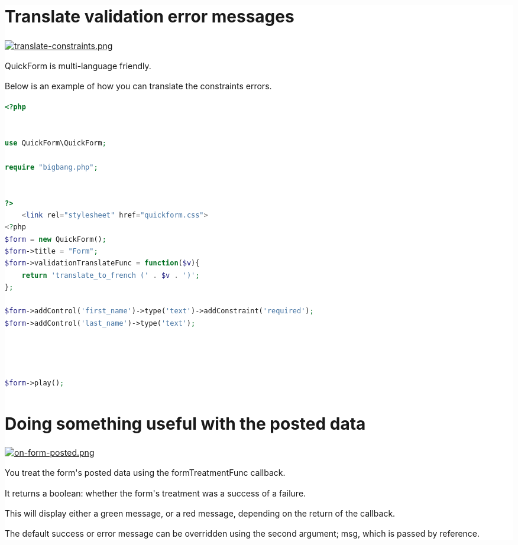 


Translate validation error messages
===============================================
[![translate-constraints.png](https://s19.postimg.org/t5694xc6b/translate_constraints.png)](https://postimg.org/image/cu658lzof/)


QuickForm is multi-language friendly.

Below is an example of how you can translate the constraints errors.


```php
<?php


use QuickForm\QuickForm;

require "bigbang.php";


?>
    <link rel="stylesheet" href="quickform.css">
<?php
$form = new QuickForm();
$form->title = "Form";
$form->validationTranslateFunc = function($v){
    return 'translate_to_french (' . $v . ')';
};

$form->addControl('first_name')->type('text')->addConstraint('required');
$form->addControl('last_name')->type('text');




$form->play();
```





Doing something useful with the posted data
===============================================
[![on-form-posted.png](https://s19.postimg.org/3twyaoe77/on_form_posted.png)](https://postimg.org/image/4jfqn1eqn/)


You treat the form's posted data using the formTreatmentFunc callback.

It returns a boolean: whether the form's treatment was a success of a failure.

This will display either a green message, or a red message, depending on the return of the callback.

The default success or error message can be overridden using the second argument; msg, which is passed by reference.
